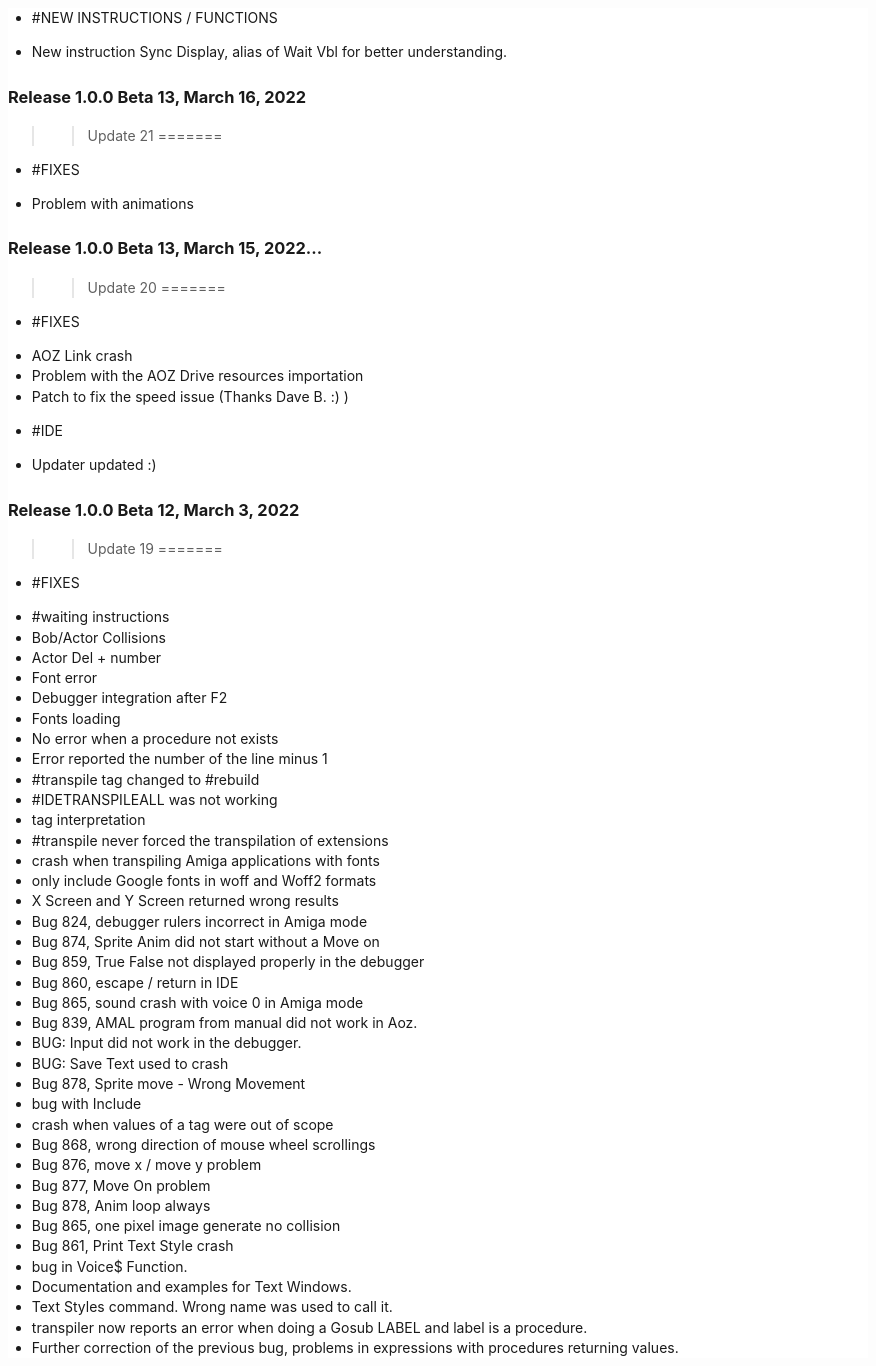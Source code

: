 * #NEW INSTRUCTIONS / FUNCTIONS
- New instruction Sync Display, alias of Wait Vbl for better understanding.

### Release 1.0.0 Beta 13, March 16, 2022
>>Update 21
=======

* #FIXES
- Problem with animations 


### Release 1.0.0 Beta 13, March 15, 2022...
>>Update 20
=======

* #FIXES
- AOZ Link crash
- Problem with the AOZ Drive resources importation
- Patch to fix the speed issue (Thanks Dave B. :) )

* #IDE
- Updater updated :)

### Release 1.0.0 Beta 12, March 3, 2022
>>Update 19
=======

* #FIXES
- #waiting instructions
- Bob/Actor Collisions
- Actor Del + number
- Font error
- Debugger integration after F2
- Fonts loading
- No error when a procedure not exists
- Error reported the number of the line minus 1
- #transpile tag changed to #rebuild
- #IDETRANSPILEALL was not working
- tag interpretation
- #transpile never forced the transpilation of extensions
- crash when transpiling Amiga applications with fonts
- only include Google fonts in woff and Woff2 formats
- X Screen and Y Screen returned wrong results
- Bug 824, debugger rulers incorrect in Amiga mode
- Bug 874, Sprite Anim did not start without a Move on 
- Bug 859, True False not displayed properly in the debugger
- Bug 860, escape / return in IDE
- Bug 865, sound crash with voice 0 in Amiga mode
- Bug 839, AMAL program from manual did not work in Aoz.
- BUG: Input did not work in the debugger.
- BUG: Save Text used to crash
- Bug 878, Sprite move - Wrong Movement
- bug with Include
- crash when values of a tag were out of scope
- Bug 868,  wrong direction of mouse wheel scrollings
- Bug 876, move x / move y problem
- Bug 877, Move On problem
- Bug 878, Anim loop always
- Bug 865, one pixel image generate no collision
- Bug 861, Print Text Style crash
- bug in Voice$ Function.
- Documentation and examples for Text Windows.
- Text Styles command. Wrong name was used to call it.
- transpiler now reports an error when doing a Gosub LABEL and label is a procedure.
- Further correction of the previous bug, problems in expressions with procedures returning values.